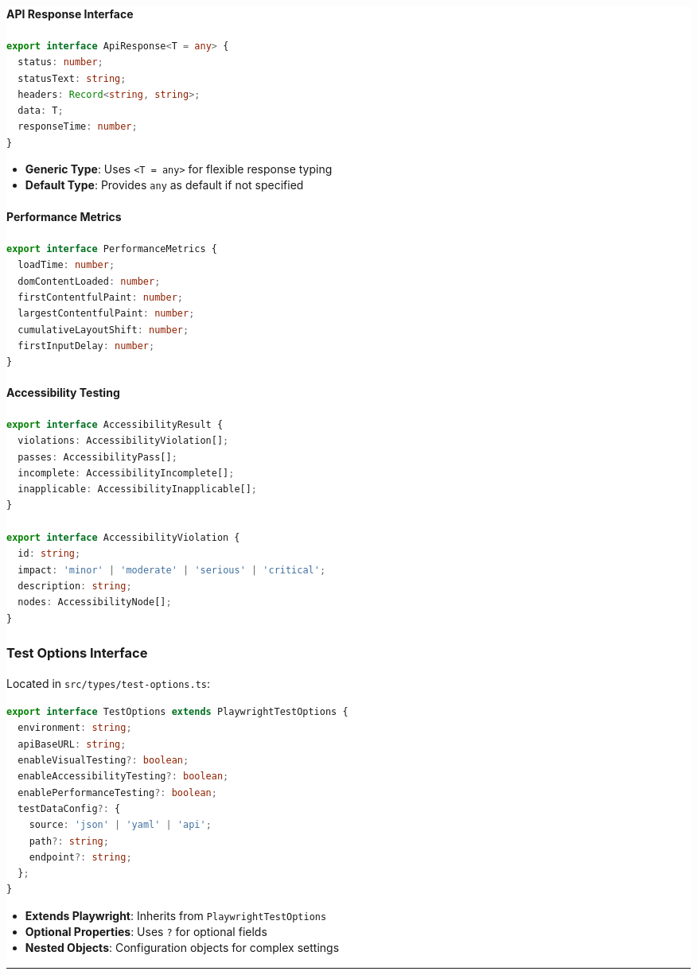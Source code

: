 #### API Response Interface
```typescript
export interface ApiResponse<T = any> {
  status: number;
  statusText: string;
  headers: Record<string, string>;
  data: T;
  responseTime: number;
}
```
- **Generic Type**: Uses `<T = any>` for flexible response typing
- **Default Type**: Provides `any` as default if not specified

#### Performance Metrics
```typescript
export interface PerformanceMetrics {
  loadTime: number;
  domContentLoaded: number;
  firstContentfulPaint: number;
  largestContentfulPaint: number;
  cumulativeLayoutShift: number;
  firstInputDelay: number;
}
```

#### Accessibility Testing
```typescript
export interface AccessibilityResult {
  violations: AccessibilityViolation[];
  passes: AccessibilityPass[];
  incomplete: AccessibilityIncomplete[];
  inapplicable: AccessibilityInapplicable[];
}

export interface AccessibilityViolation {
  id: string;
  impact: 'minor' | 'moderate' | 'serious' | 'critical';
  description: string;
  nodes: AccessibilityNode[];
}
```

### Test Options Interface
Located in `src/types/test-options.ts`:

```typescript
export interface TestOptions extends PlaywrightTestOptions {
  environment: string;
  apiBaseURL: string;
  enableVisualTesting?: boolean;
  enableAccessibilityTesting?: boolean;
  enablePerformanceTesting?: boolean;
  testDataConfig?: {
    source: 'json' | 'yaml' | 'api';
    path?: string;
    endpoint?: string;
  };
}
```
- **Extends Playwright**: Inherits from `PlaywrightTestOptions`
- **Optional Properties**: Uses `?` for optional fields
- **Nested Objects**: Configuration objects for complex settings

---